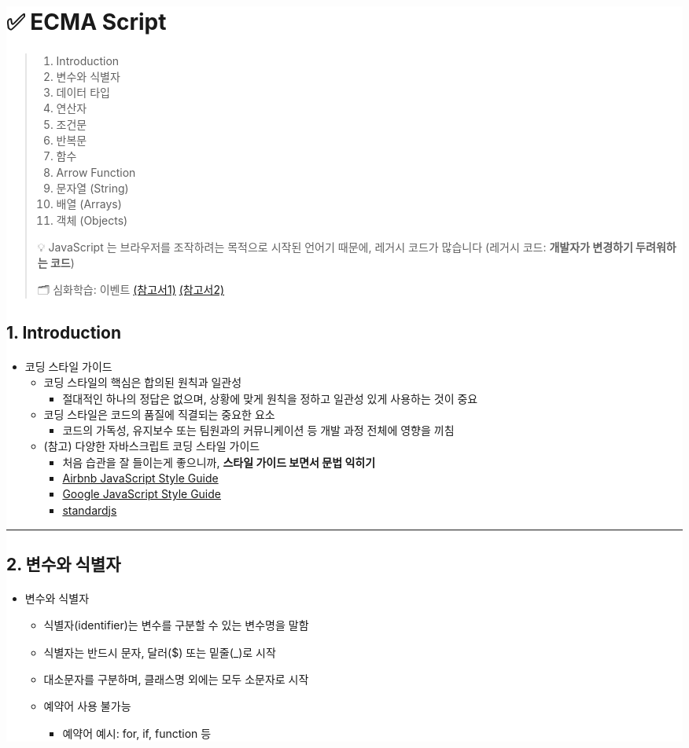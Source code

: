 # ✅ ECMA Script

> 1. Introduction
> 1. 변수와 식별자
> 1. 데이터 타입
> 1. 연산자
> 1. 조건문
> 1. 반복문
> 1. 함수
> 1. Arrow Function
> 1. 문자열 (String)
> 1. 배열 (Arrays)
> 1. 객체 (Objects)
>
> 💡 JavaScript 는 브라우저를 조작하려는 목적으로 시작된 언어기 때문에, 레거시 코드가 많습니다 (레거시 코드: **개발자가 변경하기 두려워하는 코드**)
>
> 🗂️ 심화학습: 이벤트 [(참고서1)](https://developer.mozilla.org/ko/docs/Web/API/EventTarget/addEventListener) [(참고서2)](https://developer.mozilla.org/ko/docs/Learn/JavaScript/Building_blocks/Build_your_own_function)



## 1. Introduction

- 코딩 스타일 가이드
  - 코딩 스타일의 핵심은 합의된 원칙과 일관성
    - 절대적인 하나의 정답은 없으며, 상황에 맞게 원칙을 정하고 일관성 있게 사용하는 것이 중요
  - 코딩 스타일은 코드의 품질에 직결되는 중요한 요소
    - 코드의 가독성, 유지보수 또는 팀원과의 커뮤니케이션 등 개발 과정 전체에 영향을 끼침
  - (참고) 다양한 자바스크립트 코딩 스타일 가이드
    - 처음 습관을 잘 들이는게 좋으니까, **스타일 가이드 보면서 문법 익히기**
    - [Airbnb JavaScript Style Guide](https://github.com/airbnb/javascript)
    - [Google JavaScript Style Guide](https://google.github.io/styleguide/jsguide.html)
    - [standardjs](https://standardjs.com/#javascript-style-guide-linter-and-formatter)



---



## 2. 변수와 식별자

- 변수와 식별자

  - 식별자(identifier)는 변수를 구분할 수 있는 변수명을 말함

  - 식별자는 반드시 문자, 달러($) 또는 밑줄(_)로 시작

  - 대소문자를 구분하며, 클래스명 외에는 모두 소문자로 시작

  - 예약어 사용 불가능

    - 예약어 예시: for, if, function 등
